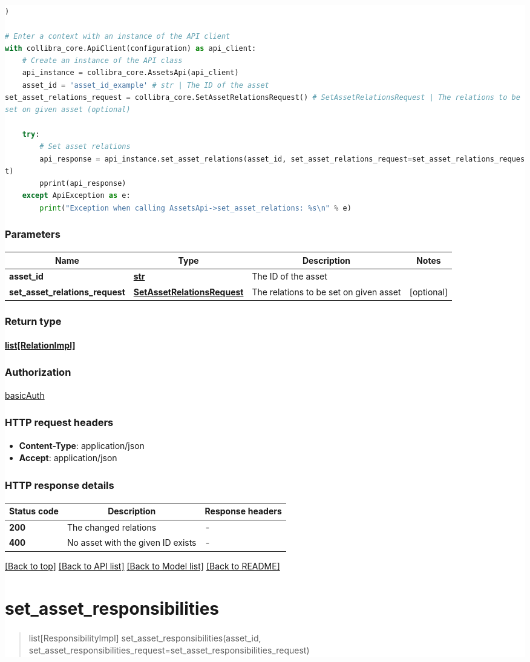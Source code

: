 ```python
)

# Enter a context with an instance of the API client
with collibra_core.ApiClient(configuration) as api_client:
    # Create an instance of the API class
    api_instance = collibra_core.AssetsApi(api_client)
    asset_id = 'asset_id_example' # str | The ID of the asset
set_asset_relations_request = collibra_core.SetAssetRelationsRequest() # SetAssetRelationsRequest | The relations to be set on given asset (optional)

    try:
        # Set asset relations
        api_response = api_instance.set_asset_relations(asset_id, set_asset_relations_request=set_asset_relations_request)
        pprint(api_response)
    except ApiException as e:
        print("Exception when calling AssetsApi->set_asset_relations: %s\n" % e)
```

### Parameters

Name | Type | Description  | Notes
------------- | ------------- | ------------- | -------------
 **asset_id** | [**str**](.md)| The ID of the asset | 
 **set_asset_relations_request** | [**SetAssetRelationsRequest**](SetAssetRelationsRequest.md)| The relations to be set on given asset | [optional] 

### Return type

[**list[RelationImpl]**](RelationImpl.md)

### Authorization

[basicAuth](../README.md#basicAuth)

### HTTP request headers

 - **Content-Type**: application/json
 - **Accept**: application/json

### HTTP response details
| Status code | Description | Response headers |
|-------------|-------------|------------------|
**200** | The changed relations |  -  |
**400** | No asset with the given ID exists |  -  |

[[Back to top]](#) [[Back to API list]](../README.md#documentation-for-api-endpoints) [[Back to Model list]](../README.md#documentation-for-models) [[Back to README]](../README.md)

# **set_asset_responsibilities**
> list[ResponsibilityImpl] set_asset_responsibilities(asset_id, set_asset_responsibilities_request=set_asset_responsibilities_request)
